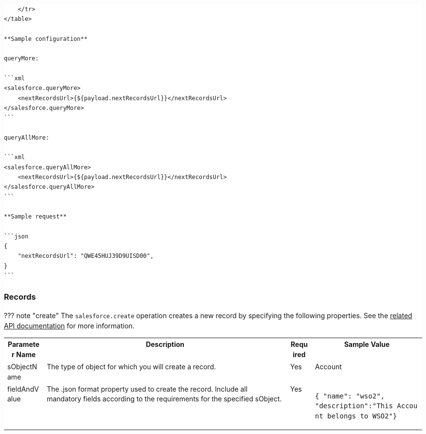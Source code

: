         </tr>
    </table>

    **Sample configuration**

    queryMore:

    ```xml
    <salesforce.queryMore>
        <nextRecordsUrl>{${payload.nextRecordsUrl}}</nextRecordsUrl>
    </salesforce.queryMore>
    ```

    queryAllMore:

    ```xml
    <salesforce.queryAllMore>
        <nextRecordsUrl>{${payload.nextRecordsUrl}}</nextRecordsUrl>
    </salesforce.queryAllMore>
    ```
    
    **Sample request**

    ```json
    {
        "nextRecordsUrl": "QWE45HUJ39D9UISD00",
    }
    ```

### Records

??? note "create"
    The `salesforce.create` operation creates a new record by specifying the following properties. See the [related API documentation](https://developer.salesforce.com/docs/atlas.en-us.api_rest.meta/api_rest/dome_sobject_create.htm) for more information.
    <table>
        <tr>
            <th>Parameter Name</th>
            <th>Description</th>
            <th>Required</th>
            <th>Sample Value</th>
        </tr>
        <tr>
            <td>sObjectName</td>
            <td>The type of object for which you will create a record.</td>
            <td>Yes</td>
            <td>Account</td>
        </tr>
        <tr>
            <td>fieldAndValue</td>
            <td>The .json format property used to create the record. Include all mandatory fields according to the requirements for the specified sObject.</td>
            <td>Yes</td>
            <td><pre>{
            "name": "wso2",
            "description":"This Account belongs to WSO2"}
            </pre></td>
        </tr>
    </table>
